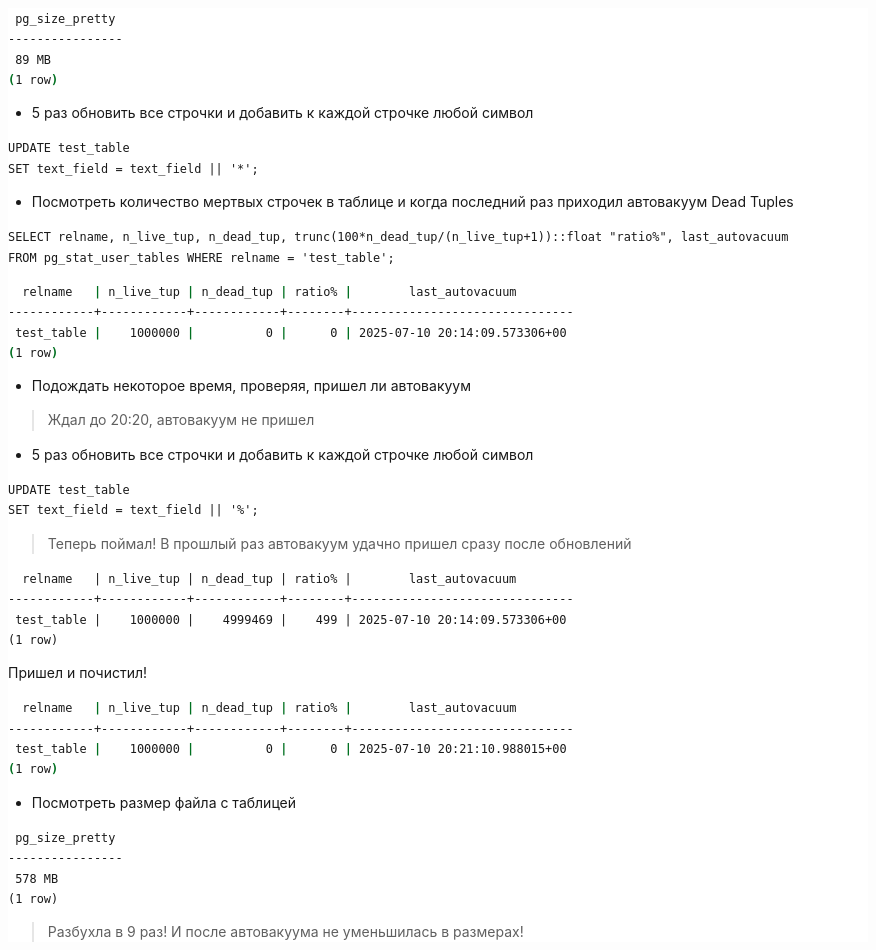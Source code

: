 ```bash
 pg_size_pretty
----------------
 89 MB
(1 row)
```
- 5 раз обновить все строчки и добавить к каждой строчке любой символ
```postgresql
UPDATE test_table
SET text_field = text_field || '*';
```

- Посмотреть количество мертвых строчек в таблице и когда последний раз приходил автовакуум
Dead Tuples
```postgresql
SELECT relname, n_live_tup, n_dead_tup, trunc(100*n_dead_tup/(n_live_tup+1))::float "ratio%", last_autovacuum 
FROM pg_stat_user_tables WHERE relname = 'test_table';
```

```bash
  relname   | n_live_tup | n_dead_tup | ratio% |        last_autovacuum
------------+------------+------------+--------+-------------------------------
 test_table |    1000000 |          0 |      0 | 2025-07-10 20:14:09.573306+00
(1 row)
```
- Подождать некоторое время, проверяя, пришел ли автовакуум
> Ждал до 20:20, автовакуум не пришел
- 5 раз обновить все строчки и добавить к каждой строчке любой символ
```postgresql
UPDATE test_table
SET text_field = text_field || '%';
```

> Теперь поймал! В прошлый раз автовакуум удачно пришел сразу после обновлений

```postgresql
  relname   | n_live_tup | n_dead_tup | ratio% |        last_autovacuum
------------+------------+------------+--------+-------------------------------
 test_table |    1000000 |    4999469 |    499 | 2025-07-10 20:14:09.573306+00
(1 row)
```

Пришел и почистил!
```bash
  relname   | n_live_tup | n_dead_tup | ratio% |        last_autovacuum
------------+------------+------------+--------+-------------------------------
 test_table |    1000000 |          0 |      0 | 2025-07-10 20:21:10.988015+00
(1 row)
```

- Посмотреть размер файла с таблицей
```postgresql
 pg_size_pretty
----------------
 578 MB
(1 row)
```
> Разбухла в 9 раз! И после автовакуума не уменьшилась в размерах!
